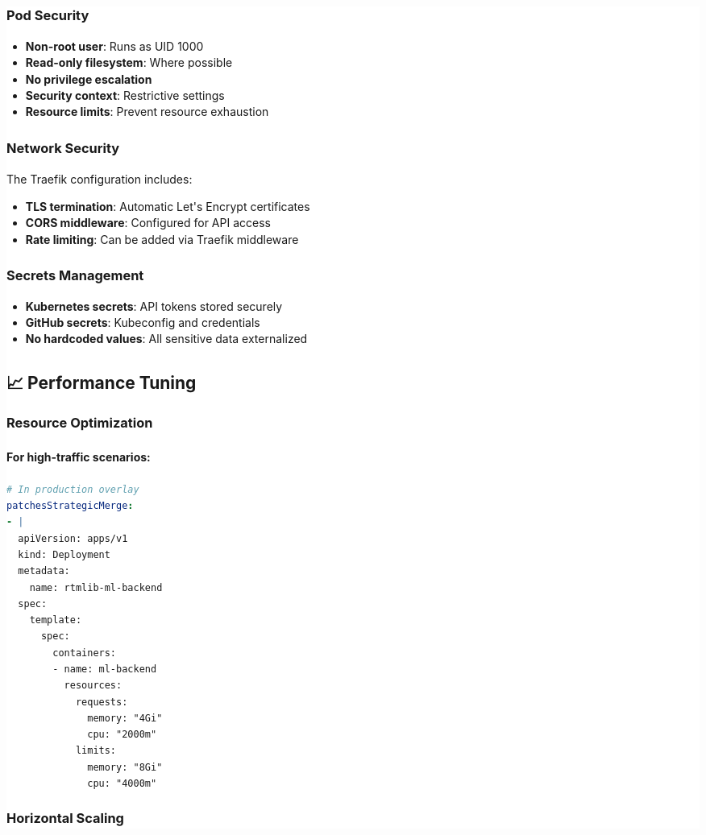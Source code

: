 ### Pod Security

- **Non-root user**: Runs as UID 1000
- **Read-only filesystem**: Where possible  
- **No privilege escalation**
- **Security context**: Restrictive settings
- **Resource limits**: Prevent resource exhaustion

### Network Security

The Traefik configuration includes:

- **TLS termination**: Automatic Let's Encrypt certificates
- **CORS middleware**: Configured for API access
- **Rate limiting**: Can be added via Traefik middleware

### Secrets Management

- **Kubernetes secrets**: API tokens stored securely
- **GitHub secrets**: Kubeconfig and credentials
- **No hardcoded values**: All sensitive data externalized

## 📈 Performance Tuning

### Resource Optimization

#### For high-traffic scenarios:
```yaml
# In production overlay
patchesStrategicMerge:
- |
  apiVersion: apps/v1
  kind: Deployment
  metadata:
    name: rtmlib-ml-backend
  spec:
    template:
      spec:
        containers:
        - name: ml-backend
          resources:
            requests:
              memory: "4Gi"
              cpu: "2000m"
            limits:
              memory: "8Gi" 
              cpu: "4000m"
```

### Horizontal Scaling
